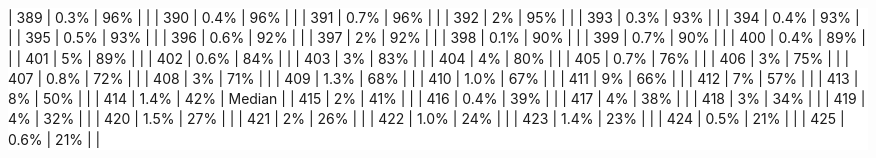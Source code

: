 | 389 | 0.3% | 96% |  |
| 390 | 0.4% | 96% |  |
| 391 | 0.7% | 96% |  |
| 392 | 2% | 95% |  |
| 393 | 0.3% | 93% |  |
| 394 | 0.4% | 93% |  |
| 395 | 0.5% | 93% |  |
| 396 | 0.6% | 92% |  |
| 397 | 2% | 92% |  |
| 398 | 0.1% | 90% |  |
| 399 | 0.7% | 90% |  |
| 400 | 0.4% | 89% |  |
| 401 | 5% | 89% |  |
| 402 | 0.6% | 84% |  |
| 403 | 3% | 83% |  |
| 404 | 4% | 80% |  |
| 405 | 0.7% | 76% |  |
| 406 | 3% | 75% |  |
| 407 | 0.8% | 72% |  |
| 408 | 3% | 71% |  |
| 409 | 1.3% | 68% |  |
| 410 | 1.0% | 67% |  |
| 411 | 9% | 66% |  |
| 412 | 7% | 57% |  |
| 413 | 8% | 50% |  |
| 414 | 1.4% | 42% | Median |
| 415 | 2% | 41% |  |
| 416 | 0.4% | 39% |  |
| 417 | 4% | 38% |  |
| 418 | 3% | 34% |  |
| 419 | 4% | 32% |  |
| 420 | 1.5% | 27% |  |
| 421 | 2% | 26% |  |
| 422 | 1.0% | 24% |  |
| 423 | 1.4% | 23% |  |
| 424 | 0.5% | 21% |  |
| 425 | 0.6% | 21% |  |